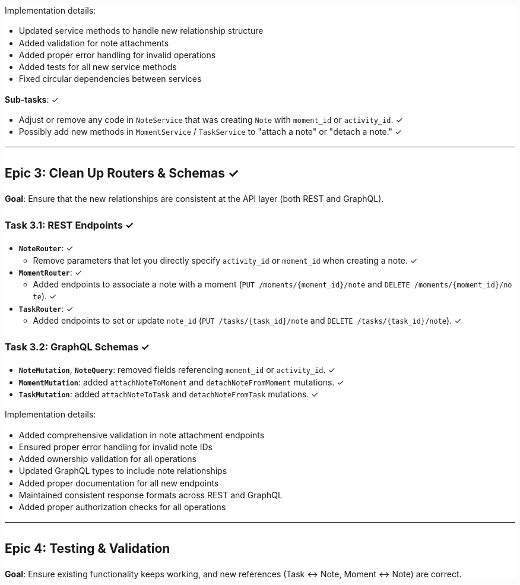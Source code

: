 Implementation details:
- Updated service methods to handle new relationship structure
- Added validation for note attachments
- Added proper error handling for invalid operations
- Added tests for all new service methods
- Fixed circular dependencies between services

**Sub-tasks**: ✓
- Adjust or remove any code in `NoteService` that was creating `Note` with `moment_id` or `activity_id`. ✓
- Possibly add new methods in `MomentService` / `TaskService` to "attach a note" or "detach a note." ✓

---

## Epic 3: Clean Up Routers & Schemas ✓

**Goal**: Ensure that the new relationships are consistent at the API layer (both REST and GraphQL).

### Task 3.1: REST Endpoints ✓
- **`NoteRouter`**: ✓
  - Remove parameters that let you directly specify `activity_id` or `moment_id` when creating a note. ✓
- **`MomentRouter`**: ✓
  - Added endpoints to associate a note with a moment (`PUT /moments/{moment_id}/note` and `DELETE /moments/{moment_id}/note`). ✓
- **`TaskRouter`**: ✓
  - Added endpoints to set or update `note_id` (`PUT /tasks/{task_id}/note` and `DELETE /tasks/{task_id}/note`). ✓

### Task 3.2: GraphQL Schemas ✓
- **`NoteMutation`**, **`NoteQuery`**: removed fields referencing `moment_id` or `activity_id`. ✓
- **`MomentMutation`**: added `attachNoteToMoment` and `detachNoteFromMoment` mutations. ✓
- **`TaskMutation`**: added `attachNoteToTask` and `detachNoteFromTask` mutations. ✓

Implementation details:
- Added comprehensive validation in note attachment endpoints
- Ensured proper error handling for invalid note IDs
- Added ownership validation for all operations
- Updated GraphQL types to include note relationships
- Added proper documentation for all new endpoints
- Maintained consistent response formats across REST and GraphQL
- Added proper authorization checks for all operations

---

## Epic 4: Testing & Validation

**Goal**: Ensure existing functionality keeps working, and new references (Task ↔ Note, Moment ↔ Note) are correct.
